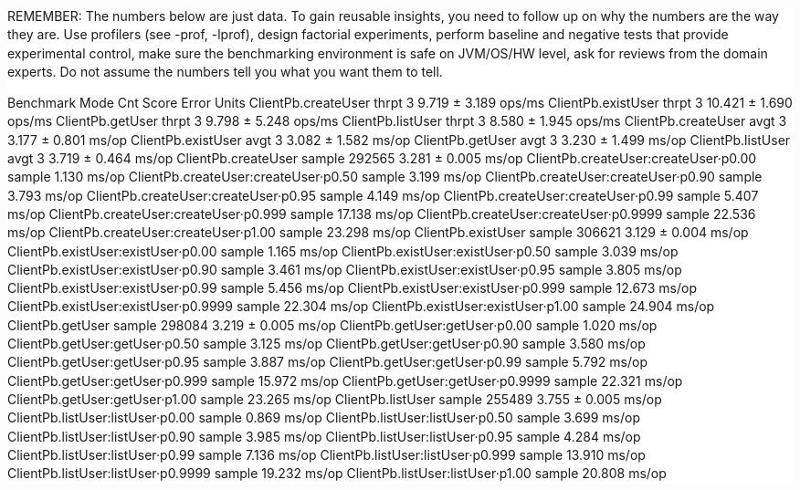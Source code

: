 REMEMBER: The numbers below are just data. To gain reusable insights, you need to follow up on
why the numbers are the way they are. Use profilers (see -prof, -lprof), design factorial
experiments, perform baseline and negative tests that provide experimental control, make sure
the benchmarking environment is safe on JVM/OS/HW level, ask for reviews from the domain experts.
Do not assume the numbers tell you what you want them to tell.

Benchmark                                 Mode     Cnt   Score   Error   Units
ClientPb.createUser                      thrpt       3   9.719 ± 3.189  ops/ms
ClientPb.existUser                       thrpt       3  10.421 ± 1.690  ops/ms
ClientPb.getUser                         thrpt       3   9.798 ± 5.248  ops/ms
ClientPb.listUser                        thrpt       3   8.580 ± 1.945  ops/ms
ClientPb.createUser                       avgt       3   3.177 ± 0.801   ms/op
ClientPb.existUser                        avgt       3   3.082 ± 1.582   ms/op
ClientPb.getUser                          avgt       3   3.230 ± 1.499   ms/op
ClientPb.listUser                         avgt       3   3.719 ± 0.464   ms/op
ClientPb.createUser                     sample  292565   3.281 ± 0.005   ms/op
ClientPb.createUser:createUser·p0.00    sample           1.130           ms/op
ClientPb.createUser:createUser·p0.50    sample           3.199           ms/op
ClientPb.createUser:createUser·p0.90    sample           3.793           ms/op
ClientPb.createUser:createUser·p0.95    sample           4.149           ms/op
ClientPb.createUser:createUser·p0.99    sample           5.407           ms/op
ClientPb.createUser:createUser·p0.999   sample          17.138           ms/op
ClientPb.createUser:createUser·p0.9999  sample          22.536           ms/op
ClientPb.createUser:createUser·p1.00    sample          23.298           ms/op
ClientPb.existUser                      sample  306621   3.129 ± 0.004   ms/op
ClientPb.existUser:existUser·p0.00      sample           1.165           ms/op
ClientPb.existUser:existUser·p0.50      sample           3.039           ms/op
ClientPb.existUser:existUser·p0.90      sample           3.461           ms/op
ClientPb.existUser:existUser·p0.95      sample           3.805           ms/op
ClientPb.existUser:existUser·p0.99      sample           5.456           ms/op
ClientPb.existUser:existUser·p0.999     sample          12.673           ms/op
ClientPb.existUser:existUser·p0.9999    sample          22.304           ms/op
ClientPb.existUser:existUser·p1.00      sample          24.904           ms/op
ClientPb.getUser                        sample  298084   3.219 ± 0.005   ms/op
ClientPb.getUser:getUser·p0.00          sample           1.020           ms/op
ClientPb.getUser:getUser·p0.50          sample           3.125           ms/op
ClientPb.getUser:getUser·p0.90          sample           3.580           ms/op
ClientPb.getUser:getUser·p0.95          sample           3.887           ms/op
ClientPb.getUser:getUser·p0.99          sample           5.792           ms/op
ClientPb.getUser:getUser·p0.999         sample          15.972           ms/op
ClientPb.getUser:getUser·p0.9999        sample          22.321           ms/op
ClientPb.getUser:getUser·p1.00          sample          23.265           ms/op
ClientPb.listUser                       sample  255489   3.755 ± 0.005   ms/op
ClientPb.listUser:listUser·p0.00        sample           0.869           ms/op
ClientPb.listUser:listUser·p0.50        sample           3.699           ms/op
ClientPb.listUser:listUser·p0.90        sample           3.985           ms/op
ClientPb.listUser:listUser·p0.95        sample           4.284           ms/op
ClientPb.listUser:listUser·p0.99        sample           7.136           ms/op
ClientPb.listUser:listUser·p0.999       sample          13.910           ms/op
ClientPb.listUser:listUser·p0.9999      sample          19.232           ms/op
ClientPb.listUser:listUser·p1.00        sample          20.808           ms/op
